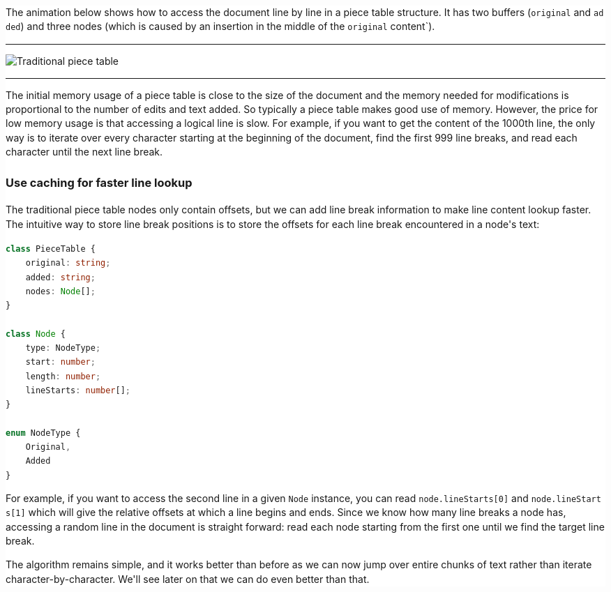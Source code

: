 The animation below shows how to access the document line by line in a piece
table structure. It has two buffers (`original` and `added`) and three nodes
(which is caused by an insertion in the middle of the `original` content`).

---

![Traditional piece table](traditional-piece-table.gif)

---

The initial memory usage of a piece table is close to the size of the document
and the memory needed for modifications is proportional to the number of edits
and text added. So typically a piece table makes good use of memory. However,
the price for low memory usage is that accessing a logical line is slow. For
example, if you want to get the content of the 1000th line, the only way is to
iterate over every character starting at the beginning of the document, find the
first 999 line breaks, and read each character until the next line break.

### Use caching for faster line lookup

The traditional piece table nodes only contain offsets, but we can add line
break information to make line content lookup faster. The intuitive way to store
line break positions is to store the offsets for each line break encountered in
a node's text:

```ts
class PieceTable {
    original: string;
    added: string;
    nodes: Node[];
}

class Node {
    type: NodeType;
    start: number;
    length: number;
    lineStarts: number[];
}

enum NodeType {
    Original,
    Added
}
```

For example, if you want to access the second line in a given `Node` instance,
you can read `node.lineStarts[0]` and `node.lineStarts[1]` which will give the
relative offsets at which a line begins and ends. Since we know how many line
breaks a node has, accessing a random line in the document is straight forward:
read each node starting from the first one until we find the target line break.

The algorithm remains simple, and it works better than before as we can now jump
over entire chunks of text rather than iterate character-by-character. We'll see
later on that we can do even better than that.
